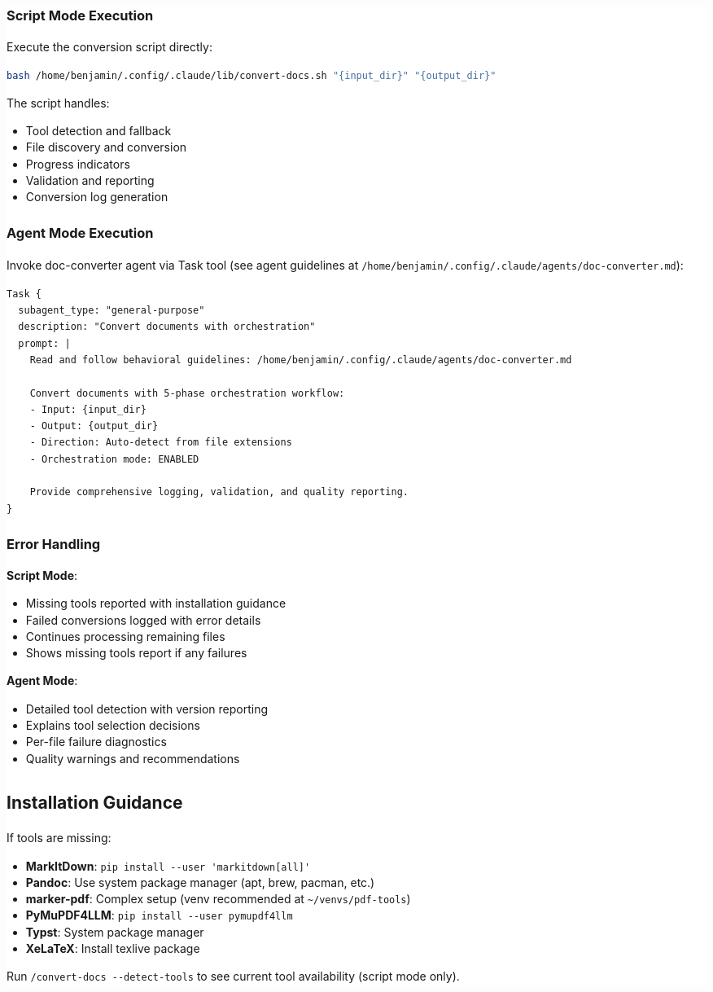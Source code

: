 ### Script Mode Execution

Execute the conversion script directly:

```bash
bash /home/benjamin/.config/.claude/lib/convert-docs.sh "{input_dir}" "{output_dir}"
```

The script handles:
- Tool detection and fallback
- File discovery and conversion
- Progress indicators
- Validation and reporting
- Conversion log generation

### Agent Mode Execution

Invoke doc-converter agent via Task tool (see agent guidelines at `/home/benjamin/.config/.claude/agents/doc-converter.md`):

```
Task {
  subagent_type: "general-purpose"
  description: "Convert documents with orchestration"
  prompt: |
    Read and follow behavioral guidelines: /home/benjamin/.config/.claude/agents/doc-converter.md

    Convert documents with 5-phase orchestration workflow:
    - Input: {input_dir}
    - Output: {output_dir}
    - Direction: Auto-detect from file extensions
    - Orchestration mode: ENABLED

    Provide comprehensive logging, validation, and quality reporting.
}
```

### Error Handling

**Script Mode**:
- Missing tools reported with installation guidance
- Failed conversions logged with error details
- Continues processing remaining files
- Shows missing tools report if any failures

**Agent Mode**:
- Detailed tool detection with version reporting
- Explains tool selection decisions
- Per-file failure diagnostics
- Quality warnings and recommendations

## Installation Guidance

If tools are missing:
- **MarkItDown**: `pip install --user 'markitdown[all]'`
- **Pandoc**: Use system package manager (apt, brew, pacman, etc.)
- **marker-pdf**: Complex setup (venv recommended at `~/venvs/pdf-tools`)
- **PyMuPDF4LLM**: `pip install --user pymupdf4llm`
- **Typst**: System package manager
- **XeLaTeX**: Install texlive package

Run `/convert-docs --detect-tools` to see current tool availability (script mode only).
